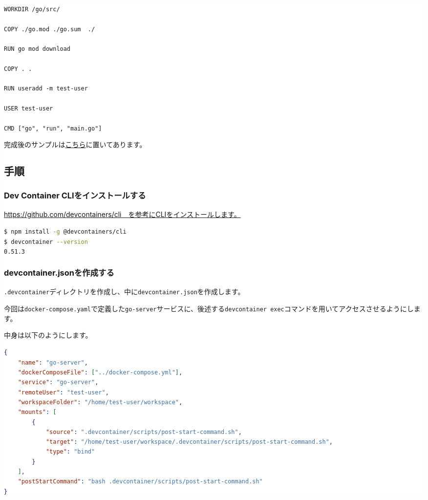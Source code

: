 ```dockerfile{name="Dockerfile"}
WORKDIR /go/src/

COPY ./go.mod ./go.sum  ./

RUN go mod download

COPY . .

RUN useradd -m test-user

USER test-user

CMD ["go", "run", "main.go"]
```

完成後のサンプルは[こちら](https://github.com/Ryota-Onuma/delve-sample)に置いてあります。

## 手順

### Dev Container CLIをインストールする

https://github.com/devcontainers/cli　を参考にCLIをインストールします。

```bash
$ npm install -g @devcontainers/cli
$ devcontainer --version
0.51.3
```

### devcontainer.jsonを作成する

`.devcontainer`ディレクトリを作成し、中に`devcontainer.json`を作成します。

今回は`docker-compose.yaml`で定義した`go-server`サービスに、後述する`devcontainer exec`コマンドを用いてアクセスさせるようにします。

中身は以下のようにします。

```json {name="devcontainer.json"}
{
    "name": "go-server",
    "dockerComposeFile": ["../docker-compose.yml"],
    "service": "go-server", 
    "remoteUser": "test-user",
    "workspaceFolder": "/home/test-user/workspace",
    "mounts": [
        { 
            "source": ".devcontainer/scripts/post-start-command.sh",
            "target": "/home/test-user/workspace/.devcontainer/scripts/post-start-command.sh",
            "type": "bind" 
        }
    ],
    "postStartCommand": "bash .devcontainer/scripts/post-start-command.sh"
}
```
